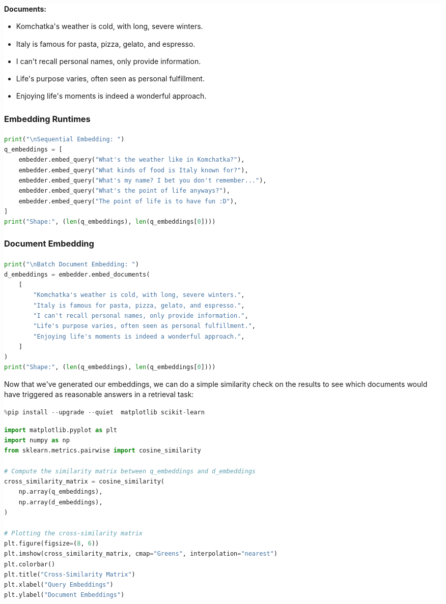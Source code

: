 **Documents:**

- Komchatka's weather is cold, with long, severe winters.

- Italy is famous for pasta, pizza, gelato, and espresso.

- I can't recall personal names, only provide information.

- Life's purpose varies, often seen as personal fulfillment.

- Enjoying life's moments is indeed a wonderful approach.

### Embedding Runtimes


```python
print("\nSequential Embedding: ")
q_embeddings = [
    embedder.embed_query("What's the weather like in Komchatka?"),
    embedder.embed_query("What kinds of food is Italy known for?"),
    embedder.embed_query("What's my name? I bet you don't remember..."),
    embedder.embed_query("What's the point of life anyways?"),
    embedder.embed_query("The point of life is to have fun :D"),
]
print("Shape:", (len(q_embeddings), len(q_embeddings[0])))
```

### Document Embedding


```python
print("\nBatch Document Embedding: ")
d_embeddings = embedder.embed_documents(
    [
        "Komchatka's weather is cold, with long, severe winters.",
        "Italy is famous for pasta, pizza, gelato, and espresso.",
        "I can't recall personal names, only provide information.",
        "Life's purpose varies, often seen as personal fulfillment.",
        "Enjoying life's moments is indeed a wonderful approach.",
    ]
)
print("Shape:", (len(q_embeddings), len(q_embeddings[0])))
```

Now that we've generated our embeddings, we can do a simple similarity check on the results to see which documents would have triggered as reasonable answers in a retrieval task:


```python
%pip install --upgrade --quiet  matplotlib scikit-learn
```


```python
import matplotlib.pyplot as plt
import numpy as np
from sklearn.metrics.pairwise import cosine_similarity

# Compute the similarity matrix between q_embeddings and d_embeddings
cross_similarity_matrix = cosine_similarity(
    np.array(q_embeddings),
    np.array(d_embeddings),
)

# Plotting the cross-similarity matrix
plt.figure(figsize=(8, 6))
plt.imshow(cross_similarity_matrix, cmap="Greens", interpolation="nearest")
plt.colorbar()
plt.title("Cross-Similarity Matrix")
plt.xlabel("Query Embeddings")
plt.ylabel("Document Embeddings")
```